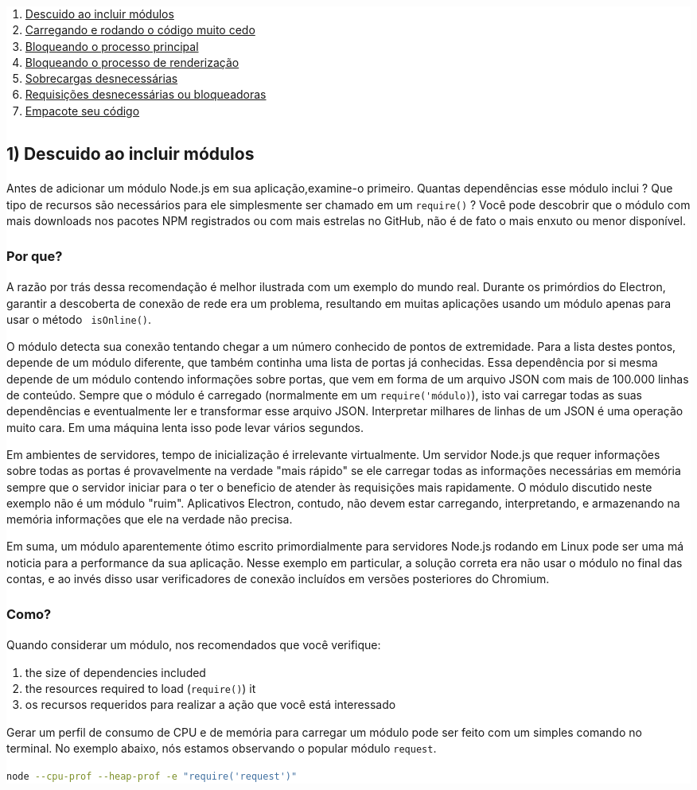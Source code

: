 1. [Descuido ao incluir módulos](#1-carelessly-including-modules)
2. [Carregando e rodando o código muito cedo](#2-loading-and-running-code-too-soon)
3. [Bloqueando o processo principal](#3-blocking-the-main-process)
4. [Bloqueando o processo de renderização](#4-blocking-the-renderer-process)
5. [Sobrecargas desnecessárias](#5-unnecessary-polyfills)
6. [Requisições desnecessárias ou bloqueadoras](#6-unnecessary-or-blocking-network-requests)
7. [Empacote seu código](#7-bundle-your-code)

## 1) Descuido ao incluir módulos

Antes de adicionar um módulo Node.js em sua aplicação,examine-o primeiro. Quantas dependências esse módulo inclui ? Que tipo de recursos são necessários para ele simplesmente ser chamado em um `require()` ? Você pode descobrir que o módulo com mais downloads nos pacotes NPM registrados ou com mais estrelas no GitHub, não é de fato o mais enxuto ou menor disponível.

### Por que?

A razão por trás dessa recomendação é melhor ilustrada com um exemplo do mundo real. Durante os primórdios do Electron, garantir a descoberta de conexão de rede era um problema, resultando em muitas aplicações usando um módulo apenas para usar o método ` isOnline()`.

O módulo detecta sua conexão tentando chegar a um número conhecido de pontos de extremidade. Para a lista destes pontos, depende de um módulo diferente, que também continha uma lista de portas já conhecidas. Essa dependência por si mesma depende de um módulo contendo informações sobre portas, que vem em forma de um arquivo JSON com mais de 100.000 linhas de conteúdo. Sempre que o módulo é carregado (normalmente em um ` require('módulo) `), isto vai carregar todas as suas dependências e eventualmente ler e transformar esse arquivo JSON. Interpretar milhares de linhas de um JSON é uma operação muito cara. Em uma máquina lenta isso pode levar vários segundos.

Em ambientes de servidores, tempo de inicialização é irrelevante virtualmente. Um servidor Node.js que requer informações sobre todas as portas é provavelmente na verdade "mais rápido" se ele carregar todas as informações necessárias em memória sempre que o servidor iniciar para o ter o beneficio de atender às requisições mais rapidamente. O módulo discutido neste exemplo não é um módulo "ruim". Aplicativos Electron, contudo, não devem estar carregando, interpretando, e armazenando na memória informações que ele na verdade não precisa.

Em suma, um módulo aparentemente ótimo escrito primordialmente para servidores Node.js rodando em Linux pode ser uma má noticia para a performance da sua aplicação. Nesse exemplo em particular, a solução correta era não usar o módulo no final das contas, e ao invés disso usar verificadores de conexão incluídos em versões posteriores do Chromium.

### Como?

Quando considerar um módulo, nos recomendados que você verifique:

1. the size of dependencies included
2. the resources required to load (`require()`) it
3. os recursos requeridos para realizar a ação que você está interessado

Gerar um perfil de consumo de CPU e de memória para carregar um módulo pode ser feito com um simples comando no terminal. No exemplo abaixo, nós estamos observando o popular módulo `request`.

```sh
node --cpu-prof --heap-prof -e "require('request')"
```
